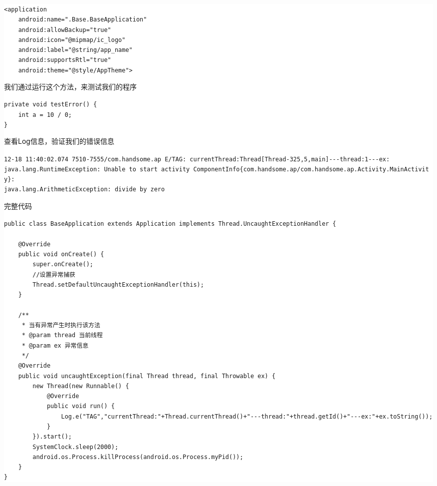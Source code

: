 ```
<application
    android:name=".Base.BaseApplication"
    android:allowBackup="true"
    android:icon="@mipmap/ic_logo"
    android:label="@string/app_name"
    android:supportsRtl="true"
    android:theme="@style/AppTheme">
```
我们通过运行这个方法，来测试我们的程序
```
private void testError() {
    int a = 10 / 0;
}
```
查看Log信息，验证我们的错误信息

```
12-18 11:40:02.074 7510-7555/com.handsome.ap E/TAG: currentThread:Thread[Thread-325,5,main]---thread:1---ex:
java.lang.RuntimeException: Unable to start activity ComponentInfo{com.handsome.ap/com.handsome.ap.Activity.MainActivity}: 
java.lang.ArithmeticException: divide by zero
```
完整代码

```
public class BaseApplication extends Application implements Thread.UncaughtExceptionHandler {

    @Override
    public void onCreate() {
        super.onCreate();
        //设置异常捕获
        Thread.setDefaultUncaughtExceptionHandler(this);
    }

    /**
     * 当有异常产生时执行该方法
     * @param thread 当前线程
     * @param ex 异常信息
     */
    @Override
    public void uncaughtException(final Thread thread, final Throwable ex) {
        new Thread(new Runnable() {
            @Override
            public void run() {
                Log.e("TAG","currentThread:"+Thread.currentThread()+"---thread:"+thread.getId()+"---ex:"+ex.toString());
            }
        }).start();
        SystemClock.sleep(2000);
        android.os.Process.killProcess(android.os.Process.myPid());
    }
}
```
